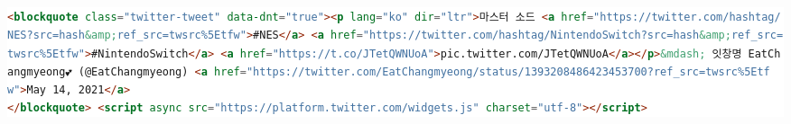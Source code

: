 ```markdown
<blockquote class="twitter-tweet" data-dnt="true"><p lang="ko" dir="ltr">마스터 소드 <a href="https://twitter.com/hashtag/NES?src=hash&amp;ref_src=twsrc%5Etfw">#NES</a> <a href="https://twitter.com/hashtag/NintendoSwitch?src=hash&amp;ref_src=twsrc%5Etfw">#NintendoSwitch</a> <a href="https://t.co/JTetQWNUoA">pic.twitter.com/JTetQWNUoA</a></p>&mdash; 잇창명 EatChangmyeong💕 (@EatChangmyeong) <a href="https://twitter.com/EatChangmyeong/status/1393208486423453700?ref_src=twsrc%5Etfw">May 14, 2021</a>
</blockquote> <script async src="https://platform.twitter.com/widgets.js" charset="utf-8"></script> 
```

[^fn_paragraph]: 어떤 콘텐츠의 바로 아래에 빈 줄이 있으면 그 아래의 콘텐츠와 분리되어 "한 문단"이 됩니다.

[ref-style-link]: https://eatch.dev/ "여기도 툴팁을 넣을 수 있습니다."
[ref-style-link]: https://eatch.dev/ "여기도 툴팁을 넣을 수 있습니다."
[^fn1]: 각주 내용입니다. **마크다운 문법**도 쓸 수 있습니다.
[^fn1]: 각주 내용입니다. **마크다운 문법**도 쓸 수 있습니다.
[^fnrepeat]: 각주 아이디는 한글로 못 씁니다. 아쉽다
[^fnrepeat]: 각주 아이디는 한글로 못 씁니다. 아쉽다